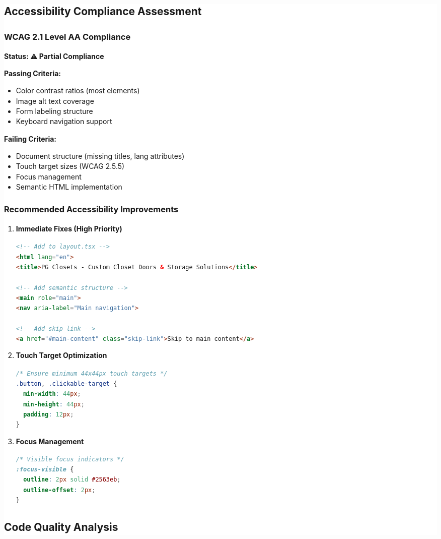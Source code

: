 ## Accessibility Compliance Assessment

### WCAG 2.1 Level AA Compliance
**Status: ⚠️ Partial Compliance**

**Passing Criteria:**
- Color contrast ratios (most elements)
- Image alt text coverage
- Form labeling structure
- Keyboard navigation support

**Failing Criteria:**
- Document structure (missing titles, lang attributes)
- Touch target sizes (WCAG 2.5.5)
- Focus management
- Semantic HTML implementation

### Recommended Accessibility Improvements

1. **Immediate Fixes (High Priority)**
   ```html
   <!-- Add to layout.tsx -->
   <html lang="en">
   <title>PG Closets - Custom Closet Doors & Storage Solutions</title>

   <!-- Add semantic structure -->
   <main role="main">
   <nav aria-label="Main navigation">

   <!-- Add skip link -->
   <a href="#main-content" class="skip-link">Skip to main content</a>
   ```

2. **Touch Target Optimization**
   ```css
   /* Ensure minimum 44x44px touch targets */
   .button, .clickable-target {
     min-width: 44px;
     min-height: 44px;
     padding: 12px;
   }
   ```

3. **Focus Management**
   ```css
   /* Visible focus indicators */
   :focus-visible {
     outline: 2px solid #2563eb;
     outline-offset: 2px;
   }
   ```

## Code Quality Analysis
